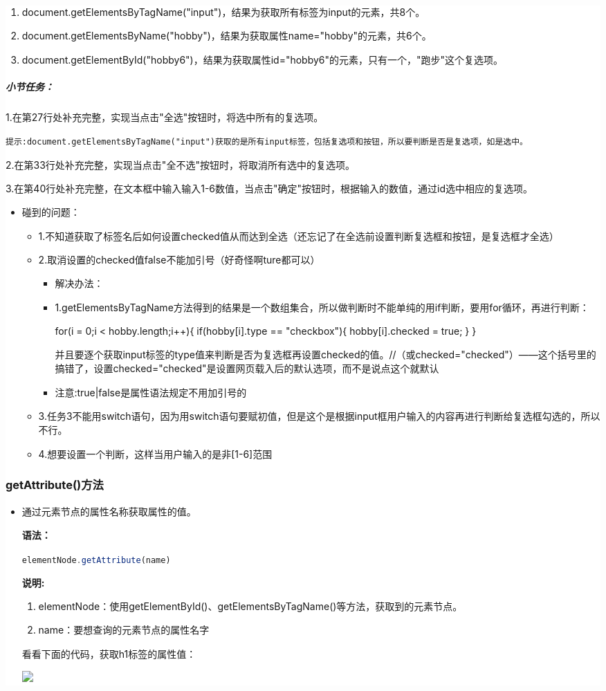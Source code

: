   1. document.getElementsByTagName("input")，结果为获取所有标签为input的元素，共8个。

  2. document.getElementsByName("hobby")，结果为获取属性name="hobby"的元素，共6个。

  3. document.getElementById("hobby6")，结果为获取属性id="hobby6"的元素，只有一个，"跑步"这个复选项。

##### 小节任务：

1.在第27行处补充完整，实现当点击"全选"按钮时，将选中所有的复选项。

```html
提示:document.getElementsByTagName("input")获取的是所有input标签，包括复选项和按钮，所以要判断是否是复选项，如是选中。
```

2.在第33行处补充完整，实现当点击"全不选"按钮时，将取消所有选中的复选项。

3.在第40行处补充完整，在文本框中输入输入1-6数值，当点击"确定"按钮时，根据输入的数值，通过id选中相应的复选项。

- 碰到的问题：

  - 1.不知道获取了标签名后如何设置checked值从而达到全选（还忘记了在全选前设置判断复选框和按钮，是复选框才全选）

  - 2.取消设置的checked值false不能加引号（好奇怪啊ture都可以）

    - 解决办法：

    - 1.getElementsByTagName方法得到的结果是一个数组集合，所以做判断时不能单纯的用if判断，要用for循环，再进行判断：

      for(i = 0;i < hobby.length;i++){
                if(hobby[i].type == "checkbox"){
                 hobby[i].checked = true;  }
               }

      并且要逐个获取input标签的type值来判断是否为复选框再设置checked的值。//（或checked="checked"）——这个括号里的搞错了，设置checked="checked"是设置网页载入后的默认选项，而不是说点这个就默认

    - 注意:true|false是属性语法规定不用加引号的
    
  - 3.任务3不能用switch语句，因为用switch语句要赋初值，但是这个是根据input框用户输入的内容再进行判断给复选框勾选的，所以不行。
  
  - 4.想要设置一个判断，这样当用户输入的是非[1-6]范围

### getAttribute()方法

- 通过元素节点的属性名称获取属性的值。

  **语法：**

  ```javascript
  elementNode.getAttribute(name)
  ```

  **说明:**

  1. elementNode：使用getElementById()、getElementsByTagName()等方法，获取到的元素节点。

  2. name：要想查询的元素节点的属性名字

  看看下面的代码，获取h1标签的属性值：

  ![](http://img.mukewang.com/538d242700019ec809330432.jpg)
